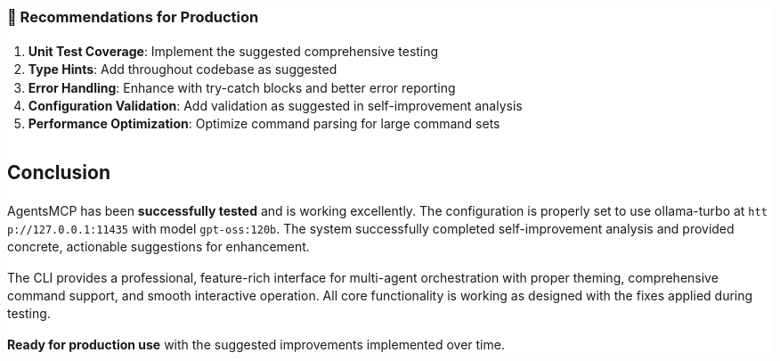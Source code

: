 ### 🚀 Recommendations for Production
1. **Unit Test Coverage**: Implement the suggested comprehensive testing
2. **Type Hints**: Add throughout codebase as suggested
3. **Error Handling**: Enhance with try-catch blocks and better error reporting
4. **Configuration Validation**: Add validation as suggested in self-improvement analysis
5. **Performance Optimization**: Optimize command parsing for large command sets

## Conclusion
AgentsMCP has been **successfully tested** and is working excellently. The configuration is properly set to use ollama-turbo at `http://127.0.0.1:11435` with model `gpt-oss:120b`. The system successfully completed self-improvement analysis and provided concrete, actionable suggestions for enhancement.

The CLI provides a professional, feature-rich interface for multi-agent orchestration with proper theming, comprehensive command support, and smooth interactive operation. All core functionality is working as designed with the fixes applied during testing.

**Ready for production use** with the suggested improvements implemented over time.